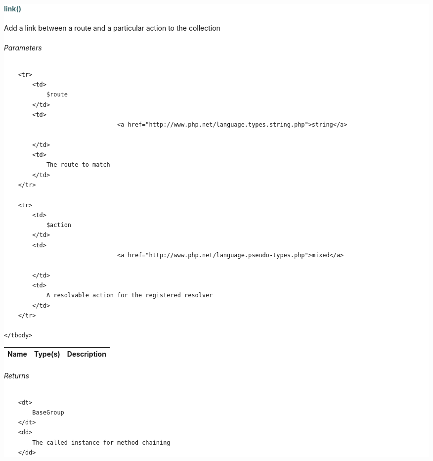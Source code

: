 #### <span style="color:#3e6a6e;">link()</span>

Add a link between a route and a particular action to the collection

###### Parameters

<table>
	<thead>
		<th>Name</th>
		<th>Type(s)</th>
		<th>Description</th>
	</thead>
	<tbody>
			
		<tr>
			<td>
				$route
			</td>
			<td>
									<a href="http://www.php.net/language.types.string.php">string</a>
				
			</td>
			<td>
				The route to match
			</td>
		</tr>
					
		<tr>
			<td>
				$action
			</td>
			<td>
									<a href="http://www.php.net/language.pseudo-types.php">mixed</a>
				
			</td>
			<td>
				A resolvable action for the registered resolver
			</td>
		</tr>
			
	</tbody>
</table>

###### Returns

<dl>
	
		<dt>
			BaseGroup
		</dt>
		<dd>
			The called instance for method chaining
		</dd>
	
</dl>
